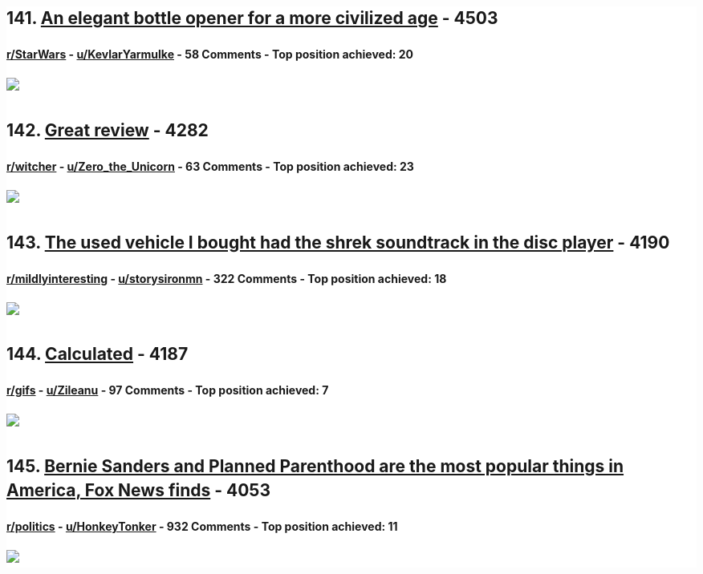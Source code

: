## 141. [An elegant bottle opener for a more civilized age](http://reddit.com/r/StarWars/comments/5zi9h8/an_elegant_bottle_opener_for_a_more_civilized_age/) - 4503
#### [r/StarWars](http://reddit.com/r/StarWars) - [u/KevlarYarmulke](http://reddit.com/u/KevlarYarmulke) - 58 Comments - Top position achieved: 20

<a href="http://i.imgur.com/EtTGhgb.jpg"><img src="https://b.thumbs.redditmedia.com/jwzzjlY-T-86d5KpZPclblzynTPBEOLllGNvuPOF2Pc.jpg"></img></a>

## 142. [Great review](http://reddit.com/r/witcher/comments/5zgoev/great_review/) - 4282
#### [r/witcher](http://reddit.com/r/witcher) - [u/Zero_the_Unicorn](http://reddit.com/u/Zero_the_Unicorn) - 63 Comments - Top position achieved: 23

<a href="https://i.redd.it/w4z1dqq15hly.jpg"><img src="https://a.thumbs.redditmedia.com/I7dEnkE9HleEFhPQ6FaQCcIxncv9zlmjVfiOSuFeQ08.jpg"></img></a>

## 143. [The used vehicle I bought had the shrek soundtrack in the disc player](http://reddit.com/r/mildlyinteresting/comments/5zmlv8/the_used_vehicle_i_bought_had_the_shrek/) - 4190
#### [r/mildlyinteresting](http://reddit.com/r/mildlyinteresting) - [u/storysironmn](http://reddit.com/u/storysironmn) - 322 Comments - Top position achieved: 18

<a href="https://i.redd.it/pnq8c6kwbnly.jpg"><img src="https://b.thumbs.redditmedia.com/Ee3wHxCsREyNAVSzvwQSJ3bL1lTeSLtlCf5c68jNPxQ.jpg"></img></a>

## 144. [Calculated](http://reddit.com/r/gifs/comments/5znexm/calculated/) - 4187
#### [r/gifs](http://reddit.com/r/gifs) - [u/Zileanu](http://reddit.com/u/Zileanu) - 97 Comments - Top position achieved: 7

<a href="https://media.giphy.com/media/xUPGcj3tsKfFJsNfig/giphy.gif"><img src="https://b.thumbs.redditmedia.com/TPGmWcT5sI71LDuN-02L77ZuINHbk_z-DiJuBeknc0I.jpg"></img></a>

## 145. [Bernie Sanders and Planned Parenthood are the most popular things in America, Fox News finds](http://reddit.com/r/politics/comments/5zndmn/bernie_sanders_and_planned_parenthood_are_the/) - 4053
#### [r/politics](http://reddit.com/r/politics) - [u/HonkeyTonker](http://reddit.com/u/HonkeyTonker) - 932 Comments - Top position achieved: 11

<a href="http://theweek.com/speedreads/686252/bernie-sanders-planned-parenthood-are-most-popular-things-america-fox-news-finds"><img src="https://b.thumbs.redditmedia.com/vjg1PDLg48w7rBgI-pwyBIwnx3kYQjPXcRmqCHoNnyA.jpg"></img></a>
